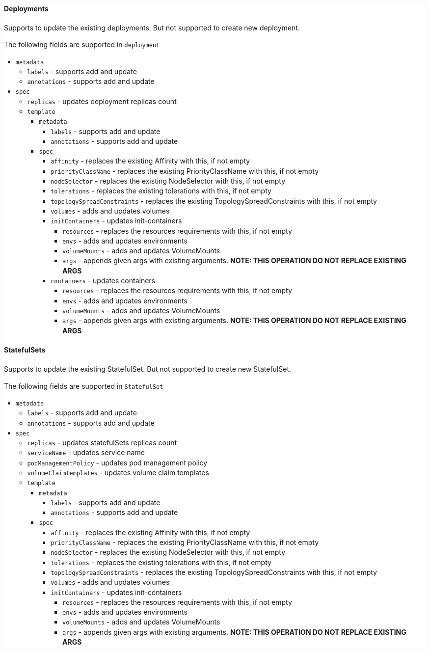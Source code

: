 #### Deployments
Supports to update the existing deployments. But not supported to create new deployment.

The following fields are supported in `deployment`
* `metadata`
  * `labels` - supports add and update
  * `annotations` - supports add and update
* `spec`
  * `replicas` - updates deployment replicas count
  * `template`
    * `metadata`
      * `labels` - supports add and update
      * `annotations` - supports add and update
    * `spec`
      * `affinity` - replaces the existing Affinity with this, if not empty
      * `priorityClassName` - replaces the existing PriorityClassName with this, if not empty
      * `nodeSelector` - replaces the existing NodeSelector with this, if not empty
      * `tolerations` - replaces the existing tolerations with this, if not empty
      * `topologySpreadConstraints` - replaces the existing TopologySpreadConstraints with this, if not empty
      * `volumes` - adds and updates volumes
      * `initContainers` - updates init-containers
        * `resources` - replaces the resources requirements with this, if not empty
        * `envs` - adds and updates environments
        * `volumeMounts` - adds and updates VolumeMounts
        * `args` - appends given args with existing arguments. **NOTE: THIS OPERATION DO NOT REPLACE EXISTING ARGS** 
      * `containers` - updates containers
        * `resources` - replaces the resources requirements with this, if not empty
        * `envs` - adds and updates environments
        * `volumeMounts` - adds and updates VolumeMounts
        * `args` - appends given args with existing arguments. **NOTE: THIS OPERATION DO NOT REPLACE EXISTING ARGS** 

#### StatefulSets
Supports to update the existing StatefulSet. But not supported to create new StatefulSet.

The following fields are supported in `StatefulSet`
* `metadata`
  * `labels` - supports add and update
  * `annotations` - supports add and update
* `spec`
  * `replicas` - updates statefulSets replicas count
  * `serviceName` - updates service name
  * `podManagementPolicy` - updates pod management policy
  * `volumeClaimTemplates` - updates volume claim templates
  * `template`
    * `metadata`
      * `labels` - supports add and update
      * `annotations` - supports add and update
    * `spec`
      * `affinity` - replaces the existing Affinity with this, if not empty
      * `priorityClassName` - replaces the existing PriorityClassName with this, if not empty
      * `nodeSelector` - replaces the existing NodeSelector with this, if not empty
      * `tolerations` - replaces the existing tolerations with this, if not empty
      * `topologySpreadConstraints` - replaces the existing TopologySpreadConstraints with this, if not empty
      * `volumes` - adds and updates volumes
      * `initContainers` - updates init-containers
        * `resources` - replaces the resources requirements with this, if not empty
        * `envs` - adds and updates environments
        * `volumeMounts` - adds and updates VolumeMounts
        * `args` - appends given args with existing arguments. **NOTE: THIS OPERATION DO NOT REPLACE EXISTING ARGS** 